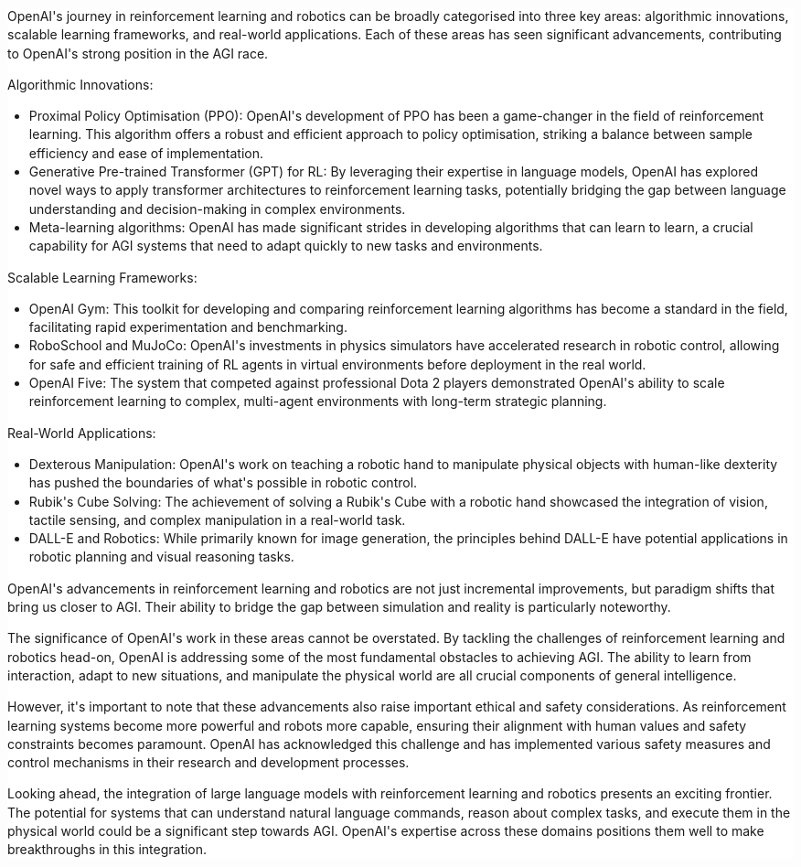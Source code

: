 OpenAI's journey in reinforcement learning and robotics can be broadly categorised into three key areas: algorithmic innovations, scalable learning frameworks, and real-world applications. Each of these areas has seen significant advancements, contributing to OpenAI's strong position in the AGI race.

Algorithmic Innovations:

- Proximal Policy Optimisation (PPO): OpenAI's development of PPO has been a game-changer in the field of reinforcement learning. This algorithm offers a robust and efficient approach to policy optimisation, striking a balance between sample efficiency and ease of implementation.
- Generative Pre-trained Transformer (GPT) for RL: By leveraging their expertise in language models, OpenAI has explored novel ways to apply transformer architectures to reinforcement learning tasks, potentially bridging the gap between language understanding and decision-making in complex environments.
- Meta-learning algorithms: OpenAI has made significant strides in developing algorithms that can learn to learn, a crucial capability for AGI systems that need to adapt quickly to new tasks and environments.

Scalable Learning Frameworks:

- OpenAI Gym: This toolkit for developing and comparing reinforcement learning algorithms has become a standard in the field, facilitating rapid experimentation and benchmarking.
- RoboSchool and MuJoCo: OpenAI's investments in physics simulators have accelerated research in robotic control, allowing for safe and efficient training of RL agents in virtual environments before deployment in the real world.
- OpenAI Five: The system that competed against professional Dota 2 players demonstrated OpenAI's ability to scale reinforcement learning to complex, multi-agent environments with long-term strategic planning.

Real-World Applications:

- Dexterous Manipulation: OpenAI's work on teaching a robotic hand to manipulate physical objects with human-like dexterity has pushed the boundaries of what's possible in robotic control.
- Rubik's Cube Solving: The achievement of solving a Rubik's Cube with a robotic hand showcased the integration of vision, tactile sensing, and complex manipulation in a real-world task.
- DALL-E and Robotics: While primarily known for image generation, the principles behind DALL-E have potential applications in robotic planning and visual reasoning tasks.

OpenAI's advancements in reinforcement learning and robotics are not just incremental improvements, but paradigm shifts that bring us closer to AGI. Their ability to bridge the gap between simulation and reality is particularly noteworthy.

The significance of OpenAI's work in these areas cannot be overstated. By tackling the challenges of reinforcement learning and robotics head-on, OpenAI is addressing some of the most fundamental obstacles to achieving AGI. The ability to learn from interaction, adapt to new situations, and manipulate the physical world are all crucial components of general intelligence.

However, it's important to note that these advancements also raise important ethical and safety considerations. As reinforcement learning systems become more powerful and robots more capable, ensuring their alignment with human values and safety constraints becomes paramount. OpenAI has acknowledged this challenge and has implemented various safety measures and control mechanisms in their research and development processes.

Looking ahead, the integration of large language models with reinforcement learning and robotics presents an exciting frontier. The potential for systems that can understand natural language commands, reason about complex tasks, and execute them in the physical world could be a significant step towards AGI. OpenAI's expertise across these domains positions them well to make breakthroughs in this integration.
